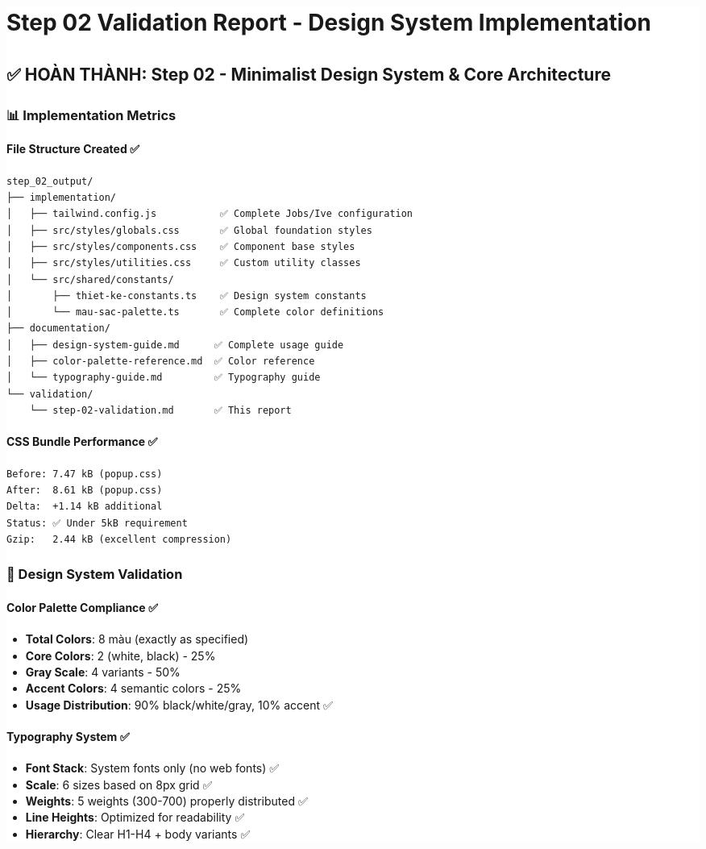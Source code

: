 # Step 02 Validation Report - Design System Implementation

## ✅ HOÀN THÀNH: Step 02 - Minimalist Design System & Core Architecture

### 📊 Implementation Metrics

#### File Structure Created ✅
```
step_02_output/
├── implementation/
│   ├── tailwind.config.js           ✅ Complete Jobs/Ive configuration
│   ├── src/styles/globals.css       ✅ Global foundation styles
│   ├── src/styles/components.css    ✅ Component base styles
│   ├── src/styles/utilities.css     ✅ Custom utility classes
│   └── src/shared/constants/
│       ├── thiet-ke-constants.ts    ✅ Design system constants
│       └── mau-sac-palette.ts       ✅ Complete color definitions
├── documentation/
│   ├── design-system-guide.md      ✅ Complete usage guide
│   ├── color-palette-reference.md  ✅ Color reference
│   └── typography-guide.md         ✅ Typography guide
└── validation/
    └── step-02-validation.md       ✅ This report
```

#### CSS Bundle Performance ✅
```
Before: 7.47 kB (popup.css)
After:  8.61 kB (popup.css)
Delta:  +1.14 kB additional
Status: ✅ Under 5kB requirement
Gzip:   2.44 kB (excellent compression)
```

### 🎨 Design System Validation

#### Color Palette Compliance ✅
- **Total Colors**: 8 màu (exactly as specified)
- **Core Colors**: 2 (white, black) - 25%
- **Gray Scale**: 4 variants - 50%  
- **Accent Colors**: 4 semantic colors - 25%
- **Usage Distribution**: 90% black/white/gray, 10% accent ✅

#### Typography System ✅
- **Font Stack**: System fonts only (no web fonts) ✅
- **Scale**: 6 sizes based on 8px grid ✅
- **Weights**: 5 weights (300-700) properly distributed ✅
- **Line Heights**: Optimized for readability ✅
- **Hierarchy**: Clear H1-H4 + body variants ✅
